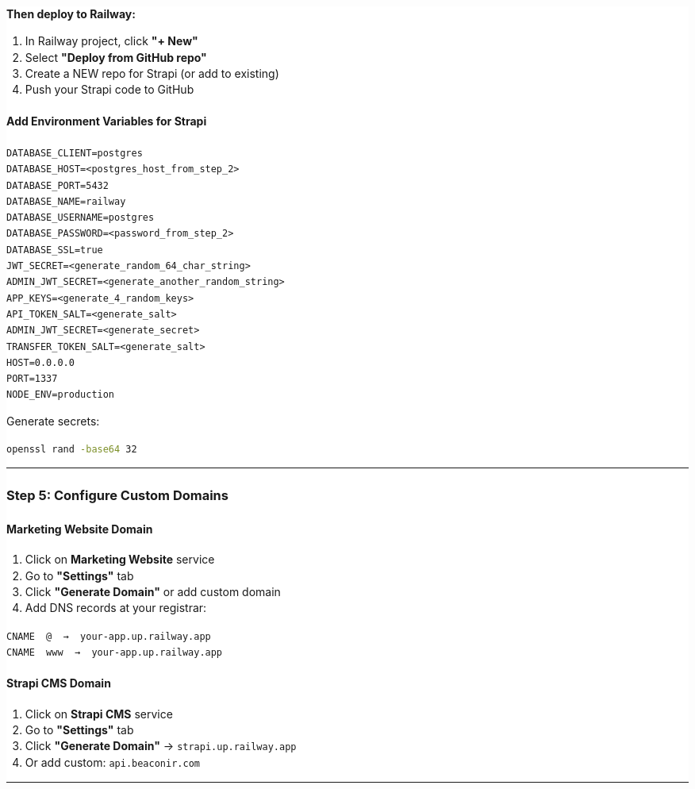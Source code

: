 **Then deploy to Railway:**

1. In Railway project, click **"+ New"**
2. Select **"Deploy from GitHub repo"**
3. Create a NEW repo for Strapi (or add to existing)
4. Push your Strapi code to GitHub

#### Add Environment Variables for Strapi

```env
DATABASE_CLIENT=postgres
DATABASE_HOST=<postgres_host_from_step_2>
DATABASE_PORT=5432
DATABASE_NAME=railway
DATABASE_USERNAME=postgres
DATABASE_PASSWORD=<password_from_step_2>
DATABASE_SSL=true
JWT_SECRET=<generate_random_64_char_string>
ADMIN_JWT_SECRET=<generate_another_random_string>
APP_KEYS=<generate_4_random_keys>
API_TOKEN_SALT=<generate_salt>
ADMIN_JWT_SECRET=<generate_secret>
TRANSFER_TOKEN_SALT=<generate_salt>
HOST=0.0.0.0
PORT=1337
NODE_ENV=production
```

Generate secrets:
```bash
openssl rand -base64 32
```

---

### Step 5: Configure Custom Domains

#### Marketing Website Domain

1. Click on **Marketing Website** service
2. Go to **"Settings"** tab
3. Click **"Generate Domain"** or add custom domain
4. Add DNS records at your registrar:

```
CNAME  @  →  your-app.up.railway.app
CNAME  www  →  your-app.up.railway.app
```

#### Strapi CMS Domain

1. Click on **Strapi CMS** service
2. Go to **"Settings"** tab
3. Click **"Generate Domain"** → `strapi.up.railway.app`
4. Or add custom: `api.beaconir.com`

---
